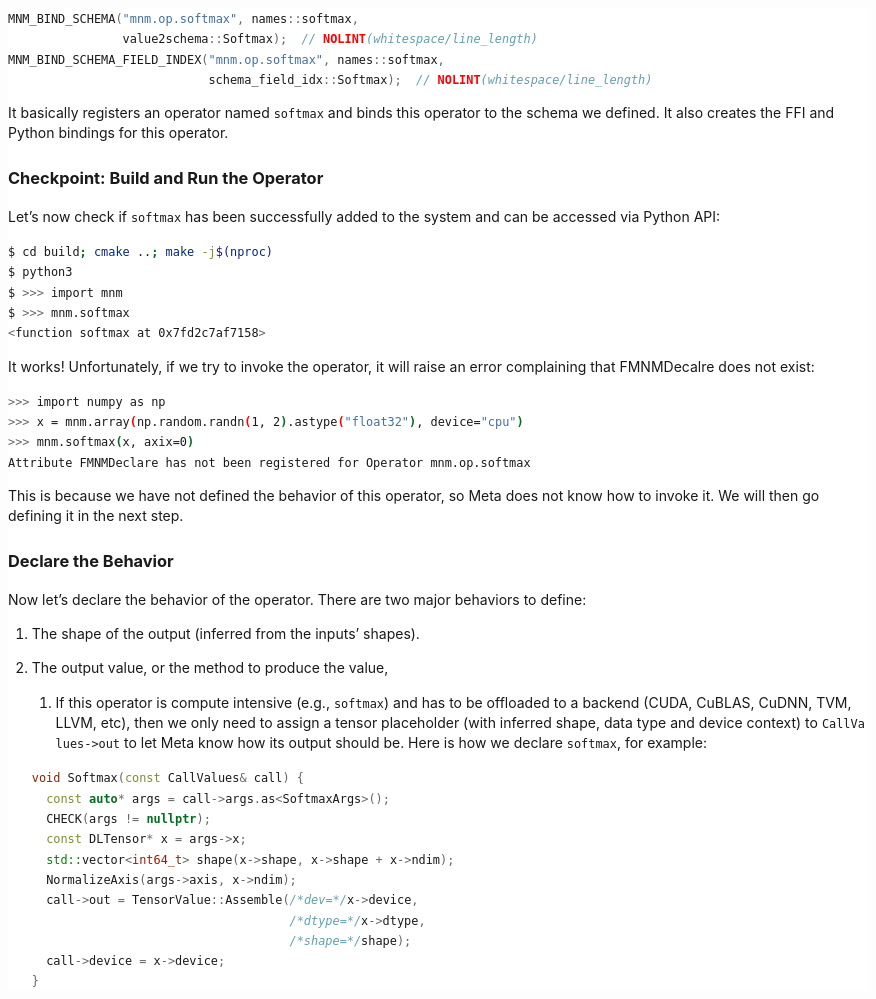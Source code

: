 ```c++
MNM_BIND_SCHEMA("mnm.op.softmax", names::softmax,
                value2schema::Softmax);  // NOLINT(whitespace/line_length)
MNM_BIND_SCHEMA_FIELD_INDEX("mnm.op.softmax", names::softmax,
                            schema_field_idx::Softmax);  // NOLINT(whitespace/line_length)
```

It basically registers an operator named `softmax` and binds this operator to the schema we defined. It also creates the FFI and Python bindings for this operator.

### Checkpoint: Build and Run the Operator

Let’s now check if `softmax` has been successfully added to the system and can be accessed via Python API:

```bash
$ cd build; cmake ..; make -j$(nproc)
$ python3
$ >>> import mnm
$ >>> mnm.softmax
<function softmax at 0x7fd2c7af7158>
```

It works! Unfortunately, if we try to invoke the operator, it will raise an error complaining that FMNMDecalre does not exist:

```bash
>>> import numpy as np
>>> x = mnm.array(np.random.randn(1, 2).astype("float32"), device="cpu")
>>> mnm.softmax(x, axix=0)
Attribute FMNMDeclare has not been registered for Operator mnm.op.softmax
```

This is because we have not defined the behavior of this operator, so Meta does not know how to invoke it. We will then go defining it in the next step.

### Declare the Behavior

Now let’s declare the behavior of the operator. There are two major behaviors to define:

1. The shape of the output (inferred from the inputs’ shapes).
2. The output value, or the method to produce the value,
    1. If this operator is compute intensive (e.g., `softmax`) and has to be offloaded to a 
backend (CUDA, CuBLAS, CuDNN, TVM, LLVM, etc), then we only need to assign a tensor placeholder (with inferred shape, data type and device context) to `CallValues->out` to let Meta know how its output should be. Here is how we declare `softmax`, for example:

    ```c++
    void Softmax(const CallValues& call) {
      const auto* args = call->args.as<SoftmaxArgs>();
      CHECK(args != nullptr);
      const DLTensor* x = args->x;
      std::vector<int64_t> shape(x->shape, x->shape + x->ndim);
      NormalizeAxis(args->axis, x->ndim);
      call->out = TensorValue::Assemble(/*dev=*/x->device,
                                        /*dtype=*/x->dtype,
                                        /*shape=*/shape);
      call->device = x->device;
    }
